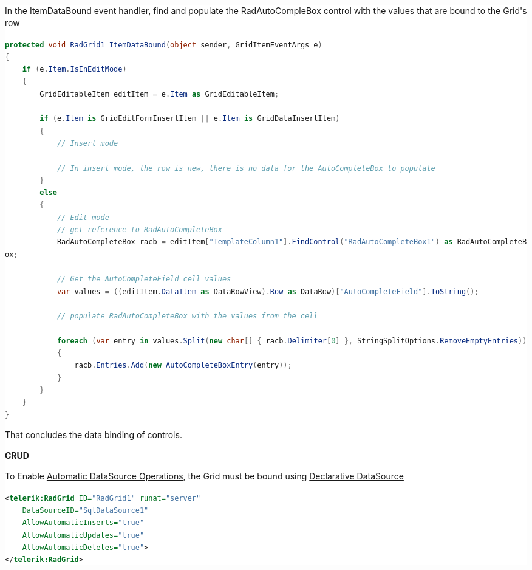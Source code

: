 In the ItemDataBound event handler, find and populate the RadAutoCompleBox control with the values that are bound to the Grid's row

````C#
protected void RadGrid1_ItemDataBound(object sender, GridItemEventArgs e)
{
    if (e.Item.IsInEditMode)
    {
        GridEditableItem editItem = e.Item as GridEditableItem;

        if (e.Item is GridEditFormInsertItem || e.Item is GridDataInsertItem)
        {
            // Insert mode

            // In insert mode, the row is new, there is no data for the AutoCompleteBox to populate
        }
        else
        {
            // Edit mode
            // get reference to RadAutoCompleteBox
            RadAutoCompleteBox racb = editItem["TemplateColumn1"].FindControl("RadAutoCompleteBox1") as RadAutoCompleteBox;

            // Get the AutoCompleteField cell values
            var values = ((editItem.DataItem as DataRowView).Row as DataRow)["AutoCompleteField"].ToString();

            // populate RadAutoCompleteBox with the values from the cell

            foreach (var entry in values.Split(new char[] { racb.Delimiter[0] }, StringSplitOptions.RemoveEmptyEntries))
            {
                racb.Entries.Add(new AutoCompleteBoxEntry(entry));
            }
        }
    }
}
````
That concludes the data binding of controls.

**CRUD**

To Enable [Automatic DataSource Operations](https://docs.telerik.com/devtools/aspnet-ajax/controls/grid/data-editing/automatic-datasource-operations), the Grid must be bound using [Declarative DataSource](https://docs.telerik.com/devtools/aspnet-ajax/controls/grid/data-binding/understanding-data-binding/server-side-binding/declarative-datasource)

````XML
<telerik:RadGrid ID="RadGrid1" runat="server" 
    DataSourceID="SqlDataSource1"
    AllowAutomaticInserts="true"
    AllowAutomaticUpdates="true"
    AllowAutomaticDeletes="true">
</telerik:RadGrid>
````

